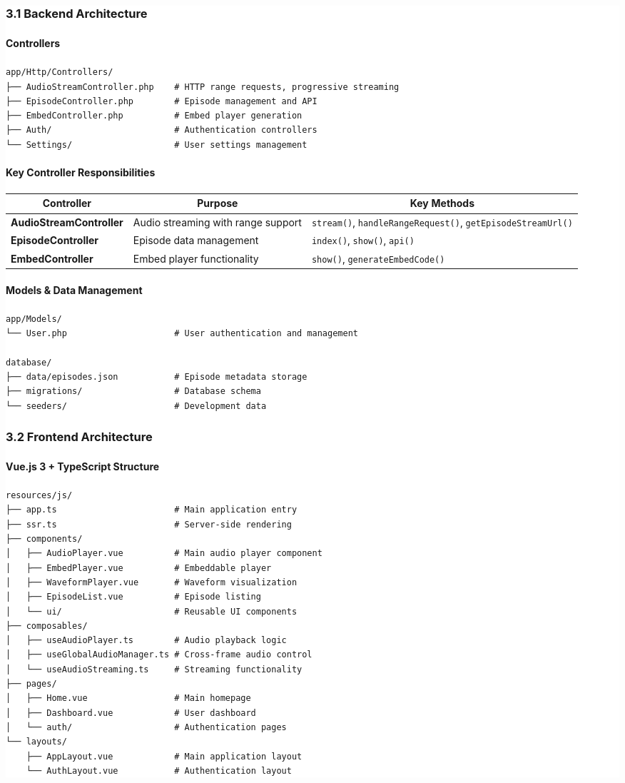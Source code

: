 ### 3.1 Backend Architecture

#### Controllers
```
app/Http/Controllers/
├── AudioStreamController.php    # HTTP range requests, progressive streaming
├── EpisodeController.php        # Episode management and API
├── EmbedController.php          # Embed player generation
├── Auth/                        # Authentication controllers
└── Settings/                    # User settings management
```

#### Key Controller Responsibilities

| Controller | Purpose | Key Methods |
|------------|---------|-------------|
| **AudioStreamController** | Audio streaming with range support | `stream()`, `handleRangeRequest()`, `getEpisodeStreamUrl()` |
| **EpisodeController** | Episode data management | `index()`, `show()`, `api()` |
| **EmbedController** | Embed player functionality | `show()`, `generateEmbedCode()` |

#### Models & Data Management
```
app/Models/
└── User.php                     # User authentication and management

database/
├── data/episodes.json           # Episode metadata storage
├── migrations/                  # Database schema
└── seeders/                     # Development data
```

### 3.2 Frontend Architecture

#### Vue.js 3 + TypeScript Structure
```
resources/js/
├── app.ts                       # Main application entry
├── ssr.ts                       # Server-side rendering
├── components/
│   ├── AudioPlayer.vue          # Main audio player component
│   ├── EmbedPlayer.vue          # Embeddable player
│   ├── WaveformPlayer.vue       # Waveform visualization
│   ├── EpisodeList.vue          # Episode listing
│   └── ui/                      # Reusable UI components
├── composables/
│   ├── useAudioPlayer.ts        # Audio playback logic
│   ├── useGlobalAudioManager.ts # Cross-frame audio control
│   └── useAudioStreaming.ts     # Streaming functionality
├── pages/
│   ├── Home.vue                 # Main homepage
│   ├── Dashboard.vue            # User dashboard
│   └── auth/                    # Authentication pages
└── layouts/
    ├── AppLayout.vue            # Main application layout
    └── AuthLayout.vue           # Authentication layout
```
